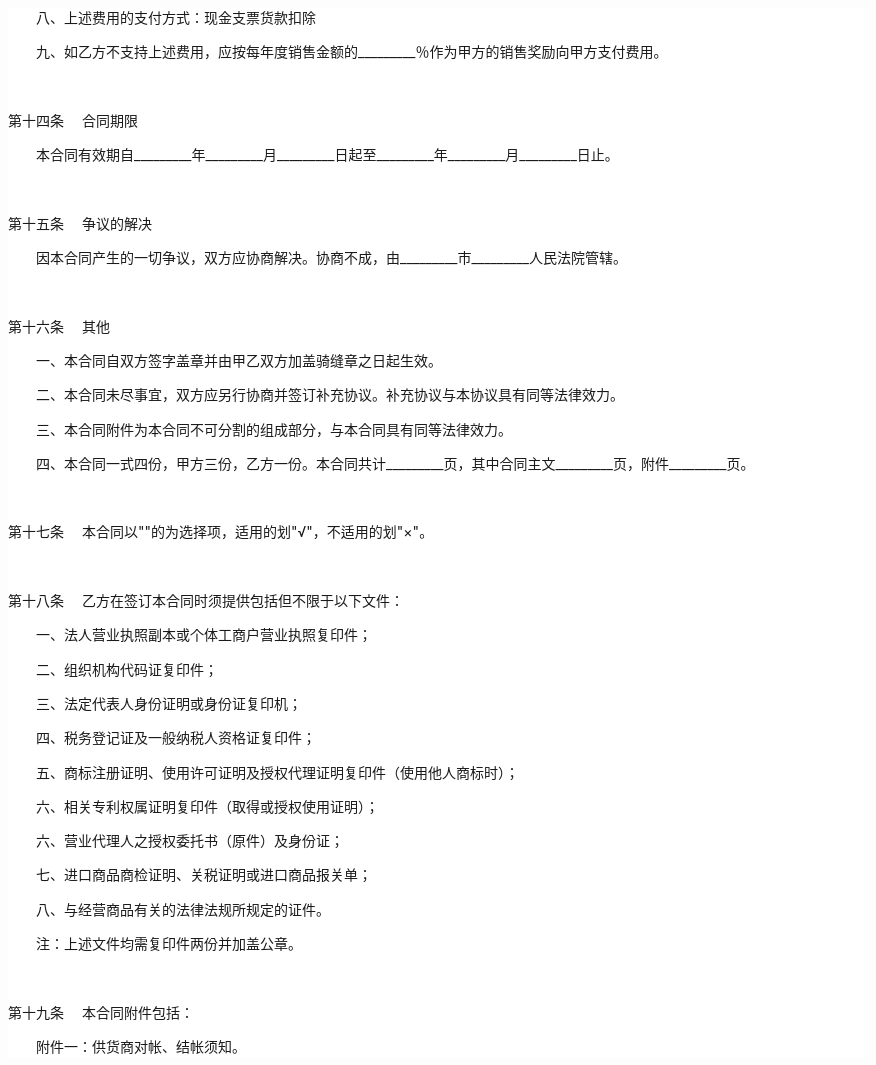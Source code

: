 　　八、上述费用的支付方式：现金支票货款扣除

　　九、如乙方不支持上述费用，应按每年度销售金额的_________％作为甲方的销售奖励向甲方支付费用。

　　

第十四条
　合同期限

　　本合同有效期自_________年_________月_________日起至_________年_________月_________日止。

　　

第十五条
　争议的解决

　　因本合同产生的一切争议，双方应协商解决。协商不成，由_________市_________人民法院管辖。

　　

第十六条
　其他

　　一、本合同自双方签字盖章并由甲乙双方加盖骑缝章之日起生效。

　　二、本合同未尽事宜，双方应另行协商并签订补充协议。补充协议与本协议具有同等法律效力。

　　三、本合同附件为本合同不可分割的组成部分，与本合同具有同等法律效力。

　　四、本合同一式四份，甲方三份，乙方一份。本合同共计_________页，其中合同主文_________页，附件_________页。

　　

第十七条
　本合同以""的为选择项，适用的划"√"，不适用的划"×"。

　　

第十八条
　乙方在签订本合同时须提供包括但不限于以下文件：

　　一、法人营业执照副本或个体工商户营业执照复印件；

　　二、组织机构代码证复印件；

　　三、法定代表人身份证明或身份证复印机；

　　四、税务登记证及一般纳税人资格证复印件；

　　五、商标注册证明、使用许可证明及授权代理证明复印件（使用他人商标时）；

　　六、相关专利权属证明复印件（取得或授权使用证明）；

　　六、营业代理人之授权委托书（原件）及身份证；

　　七、进口商品商检证明、关税证明或进口商品报关单；

　　八、与经营商品有关的法律法规所规定的证件。

　　注：上述文件均需复印件两份并加盖公章。

　　

第十九条
　本合同附件包括：

　　附件一：供货商对帐、结帐须知。
